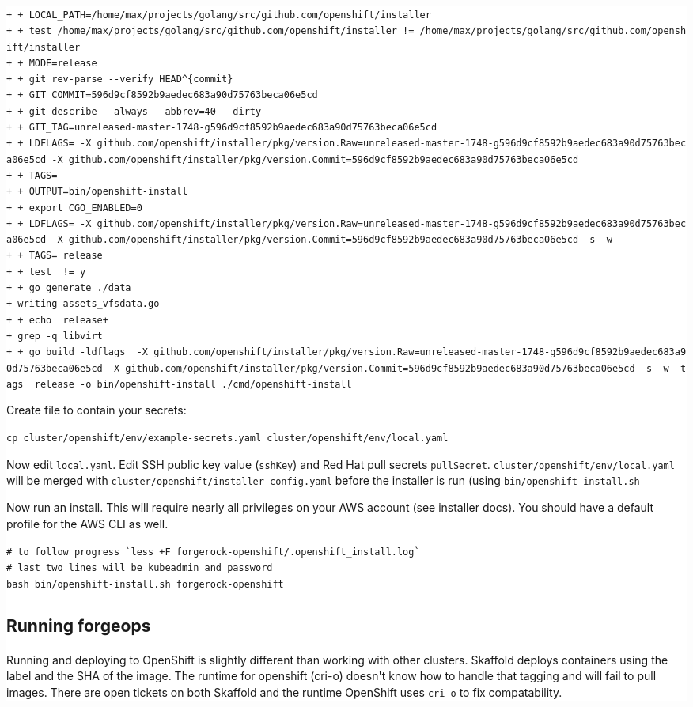 ```
+ + LOCAL_PATH=/home/max/projects/golang/src/github.com/openshift/installer
+ + test /home/max/projects/golang/src/github.com/openshift/installer != /home/max/projects/golang/src/github.com/openshift/installer
+ + MODE=release
+ + git rev-parse --verify HEAD^{commit}
+ + GIT_COMMIT=596d9cf8592b9aedec683a90d75763beca06e5cd
+ + git describe --always --abbrev=40 --dirty
+ + GIT_TAG=unreleased-master-1748-g596d9cf8592b9aedec683a90d75763beca06e5cd
+ + LDFLAGS= -X github.com/openshift/installer/pkg/version.Raw=unreleased-master-1748-g596d9cf8592b9aedec683a90d75763beca06e5cd -X github.com/openshift/installer/pkg/version.Commit=596d9cf8592b9aedec683a90d75763beca06e5cd
+ + TAGS=
+ + OUTPUT=bin/openshift-install
+ + export CGO_ENABLED=0
+ + LDFLAGS= -X github.com/openshift/installer/pkg/version.Raw=unreleased-master-1748-g596d9cf8592b9aedec683a90d75763beca06e5cd -X github.com/openshift/installer/pkg/version.Commit=596d9cf8592b9aedec683a90d75763beca06e5cd -s -w
+ + TAGS= release
+ + test  != y
+ + go generate ./data
+ writing assets_vfsdata.go
+ + echo  release+
+ grep -q libvirt
+ + go build -ldflags  -X github.com/openshift/installer/pkg/version.Raw=unreleased-master-1748-g596d9cf8592b9aedec683a90d75763beca06e5cd -X github.com/openshift/installer/pkg/version.Commit=596d9cf8592b9aedec683a90d75763beca06e5cd -s -w -tags  release -o bin/openshift-install ./cmd/openshift-install
```
Create file to contain your secrets:
```
cp cluster/openshift/env/example-secrets.yaml cluster/openshift/env/local.yaml
```

Now edit `local.yaml`. Edit SSH public key value (`sshKey`) and Red Hat pull secrets `pullSecret`. `cluster/openshift/env/local.yaml` will be merged with `cluster/openshift/installer-config.yaml` before the installer is run (using `bin/openshift-install.sh`

Now run an install. This will require nearly all privileges on your AWS account (see installer docs). You should have a default profile for the AWS CLI as well.

```
# to follow progress `less +F forgerock-openshift/.openshift_install.log`
# last two lines will be kubeadmin and password
bash bin/openshift-install.sh forgerock-openshift
```


## Running forgeops


Running and deploying to OpenShift is slightly different than working with other clusters. Skaffold deploys containers using the label and the SHA of the image. The runtime for openshift (cri-o) doesn't know how to handle that tagging and will fail to pull images. There are open tickets on both Skaffold and the runtime OpenShift uses `cri-o` to fix compatability.
